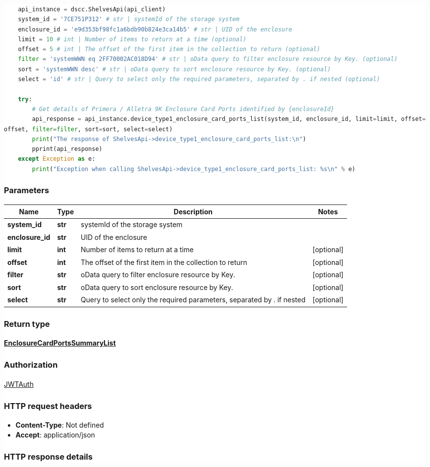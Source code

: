 ```python
    api_instance = dscc.ShelvesApi(api_client)
    system_id = '7CE751P312' # str | systemId of the storage system
    enclosure_id = 'e9d353bf98fc1a6bdb90b824e3ca14b5' # str | UID of the enclosure
    limit = 10 # int | Number of items to return at a time (optional)
    offset = 5 # int | The offset of the first item in the collection to return (optional)
    filter = 'systemWWN eq 2FF70002AC018D94' # str | oData query to filter enclosure resource by Key. (optional)
    sort = 'systemWWN desc' # str | oData query to sort enclosure resource by Key. (optional)
    select = 'id' # str | Query to select only the required parameters, separated by . if nested (optional)

    try:
        # Get details of Primera / Alletra 9K Enclosure Card Ports identified by {enclosureId}
        api_response = api_instance.device_type1_enclosure_card_ports_list(system_id, enclosure_id, limit=limit, offset=offset, filter=filter, sort=sort, select=select)
        print("The response of ShelvesApi->device_type1_enclosure_card_ports_list:\n")
        pprint(api_response)
    except Exception as e:
        print("Exception when calling ShelvesApi->device_type1_enclosure_card_ports_list: %s\n" % e)
```



### Parameters


Name | Type | Description  | Notes
------------- | ------------- | ------------- | -------------
 **system_id** | **str**| systemId of the storage system | 
 **enclosure_id** | **str**| UID of the enclosure | 
 **limit** | **int**| Number of items to return at a time | [optional] 
 **offset** | **int**| The offset of the first item in the collection to return | [optional] 
 **filter** | **str**| oData query to filter enclosure resource by Key. | [optional] 
 **sort** | **str**| oData query to sort enclosure resource by Key. | [optional] 
 **select** | **str**| Query to select only the required parameters, separated by . if nested | [optional] 

### Return type

[**EnclosureCardPortsSummaryList**](EnclosureCardPortsSummaryList.md)

### Authorization

[JWTAuth](../README.md#JWTAuth)

### HTTP request headers

 - **Content-Type**: Not defined
 - **Accept**: application/json

### HTTP response details
